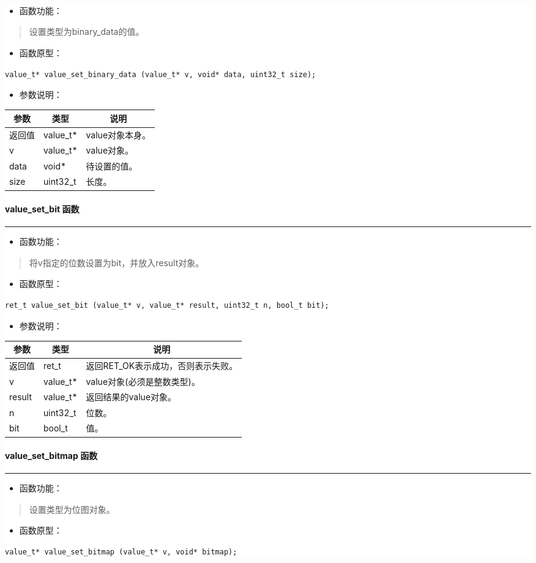 * 函数功能：

> <p id="value_t_value_set_binary_data">设置类型为binary_data的值。

* 函数原型：

```
value_t* value_set_binary_data (value_t* v, void* data, uint32_t size);
```

* 参数说明：

| 参数 | 类型 | 说明 |
| -------- | ----- | --------- |
| 返回值 | value\_t* | value对象本身。 |
| v | value\_t* | value对象。 |
| data | void* | 待设置的值。 |
| size | uint32\_t | 长度。 |
#### value\_set\_bit 函数
-----------------------

* 函数功能：

> <p id="value_t_value_set_bit">将v指定的位数设置为bit，并放入result对象。

* 函数原型：

```
ret_t value_set_bit (value_t* v, value_t* result, uint32_t n, bool_t bit);
```

* 参数说明：

| 参数 | 类型 | 说明 |
| -------- | ----- | --------- |
| 返回值 | ret\_t | 返回RET\_OK表示成功，否则表示失败。 |
| v | value\_t* | value对象(必须是整数类型)。 |
| result | value\_t* | 返回结果的value对象。 |
| n | uint32\_t | 位数。 |
| bit | bool\_t | 值。 |
#### value\_set\_bitmap 函数
-----------------------

* 函数功能：

> <p id="value_t_value_set_bitmap">设置类型为位图对象。

* 函数原型：

```
value_t* value_set_bitmap (value_t* v, void* bitmap);
```
